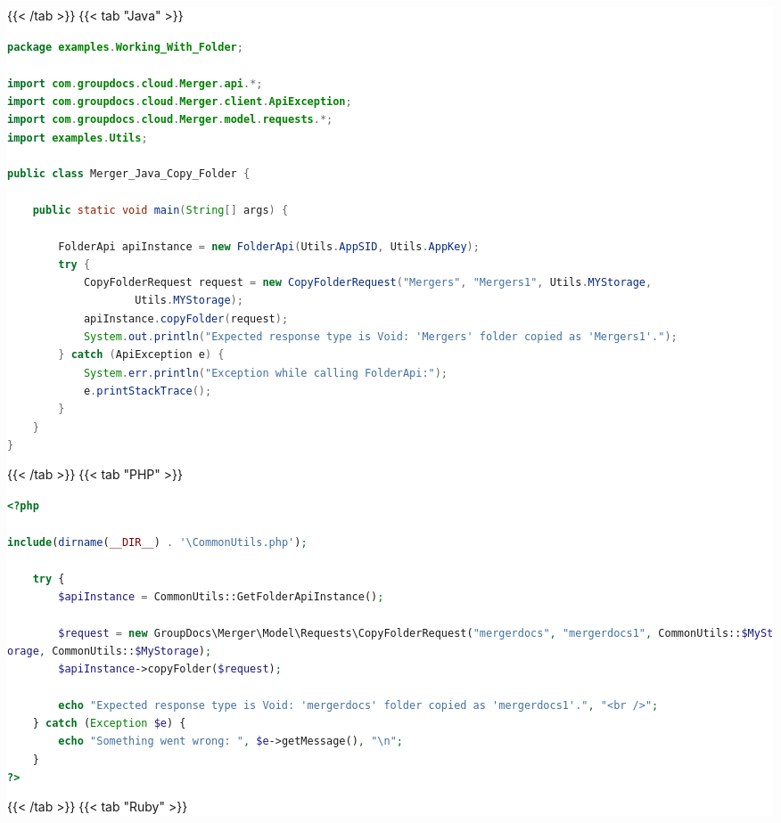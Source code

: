 {{< /tab >}} {{< tab "Java" >}}

```java
package examples.Working_With_Folder;

import com.groupdocs.cloud.Merger.api.*;
import com.groupdocs.cloud.Merger.client.ApiException;
import com.groupdocs.cloud.Merger.model.requests.*;
import examples.Utils;

public class Merger_Java_Copy_Folder {

	public static void main(String[] args) {

		FolderApi apiInstance = new FolderApi(Utils.AppSID, Utils.AppKey);
		try {
			CopyFolderRequest request = new CopyFolderRequest("Mergers", "Mergers1", Utils.MYStorage,
					Utils.MYStorage);
			apiInstance.copyFolder(request);
			System.out.println("Expected response type is Void: 'Mergers' folder copied as 'Mergers1'.");
		} catch (ApiException e) {
			System.err.println("Exception while calling FolderApi:");
			e.printStackTrace();
		}
	}
}
```

{{< /tab >}} {{< tab "PHP" >}}

```php
<?php

include(dirname(__DIR__) . '\CommonUtils.php');

	try {
		$apiInstance = CommonUtils::GetFolderApiInstance();

		$request = new GroupDocs\Merger\Model\Requests\CopyFolderRequest("mergerdocs", "mergerdocs1", CommonUtils::$MyStorage, CommonUtils::$MyStorage);
		$apiInstance->copyFolder($request);
		
		echo "Expected response type is Void: 'mergerdocs' folder copied as 'mergerdocs1'.", "<br />";
	} catch (Exception $e) {
		echo "Something went wrong: ", $e->getMessage(), "\n";
	}
?>
```

{{< /tab >}} {{< tab "Ruby" >}}
